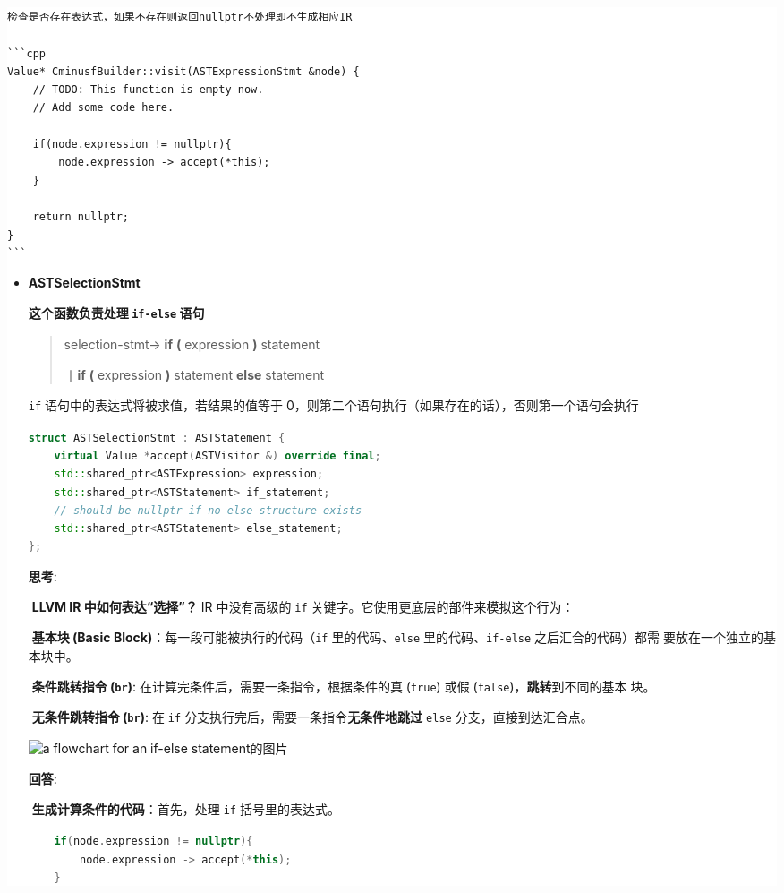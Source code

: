     检查是否存在表达式，如果不存在则返回nullptr不处理即不生成相应IR
  
    ```cpp
    Value* CminusfBuilder::visit(ASTExpressionStmt &node) {
        // TODO: This function is empty now.
        // Add some code here.
        
        if(node.expression != nullptr){
            node.expression -> accept(*this);
        }
        
        return nullptr;
    }
    ```
  
    
  
  
  
  
  
  - **ASTSelectionStmt**
  
    **这个函数负责处理 `if-else` 语句**
  
    > selection-stmt→ **if** **(** expression **)** statement
    >
    > ​			     ∣ **if** **(** expression **)** statement **else** statement
  
    `if` 语句中的表达式将被求值，若结果的值等于 0，则第二个语句执行（如果存在的话），否则第一个语句会执行
  
    ```c++
    struct ASTSelectionStmt : ASTStatement {
        virtual Value *accept(ASTVisitor &) override final;
        std::shared_ptr<ASTExpression> expression;
        std::shared_ptr<ASTStatement> if_statement;
        // should be nullptr if no else structure exists
        std::shared_ptr<ASTStatement> else_statement;
    };
    ```
  
    **思考**:
  
    ​	**LLVM IR 中如何表达“选择”？** IR 中没有高级的 `if` 关键字。它使用更底层的部件来模拟这个行为：
  
    ​		**基本块 (Basic Block)**：每一段可能被执行的代码（`if` 里的代码、`else` 里的代码、`if-else` 之后汇合的代码）都需		要放在一个独立的基本块中。
  
    ​		**条件跳转指令 (`br`)**: 在计算完条件后，需要一条指令，根据条件的真 (`true`) 或假 (`false`)，**跳转**到不同的基本		块。
  
    ​		**无条件跳转指令 (`br`)**: 在 `if` 分支执行完后，需要一条指令**无条件地跳过** `else` 分支，直接到达汇合点。
  
    ![a flowchart for an if-else statement的图片](https://encrypted-tbn0.gstatic.com/licensed-image?q=tbn:ANd9GcQSC_OrbsN9OxuSdy-4P4FX0QfpYFrwZoy1OPh1UA4xhek5EBbfQe-4IctIpAAjHq8UJtzaTNBd42WMjKDNu6u2bQUBOEyHdZNZnT84qH06GwhmNU8)
  
    **回答**:
  
    ​	**生成计算条件的代码**：首先，处理 `if` 括号里的表达式。
  
    ```c++
        if(node.expression != nullptr){
            node.expression -> accept(*this);
        }
    ```
  
